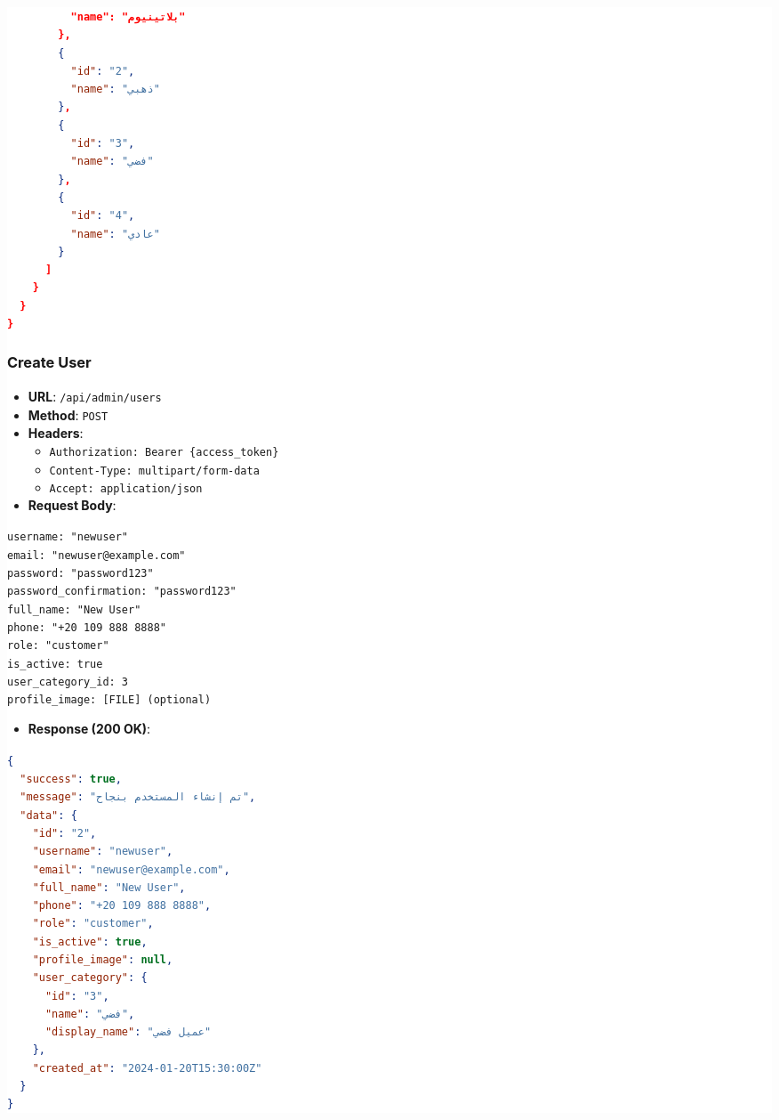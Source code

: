 ```json
          "name": "بلاتينيوم"
        },
        {
          "id": "2",
          "name": "ذهبي"
        },
        {
          "id": "3",
          "name": "فضي"
        },
        {
          "id": "4",
          "name": "عادي"
        }
      ]
    }
  }
}
```

### Create User
- **URL**: `/api/admin/users`
- **Method**: `POST`
- **Headers**:
  - `Authorization: Bearer {access_token}`
  - `Content-Type: multipart/form-data`
  - `Accept: application/json`
- **Request Body**:
```
username: "newuser"
email: "newuser@example.com"
password: "password123"
password_confirmation: "password123"
full_name: "New User"
phone: "+20 109 888 8888"
role: "customer"
is_active: true
user_category_id: 3
profile_image: [FILE] (optional)
```
- **Response (200 OK)**:
```json
{
  "success": true,
  "message": "تم إنشاء المستخدم بنجاح",
  "data": {
    "id": "2",
    "username": "newuser",
    "email": "newuser@example.com",
    "full_name": "New User",
    "phone": "+20 109 888 8888",
    "role": "customer",
    "is_active": true,
    "profile_image": null,
    "user_category": {
      "id": "3",
      "name": "فضي",
      "display_name": "عميل فضي"
    },
    "created_at": "2024-01-20T15:30:00Z"
  }
}
```
